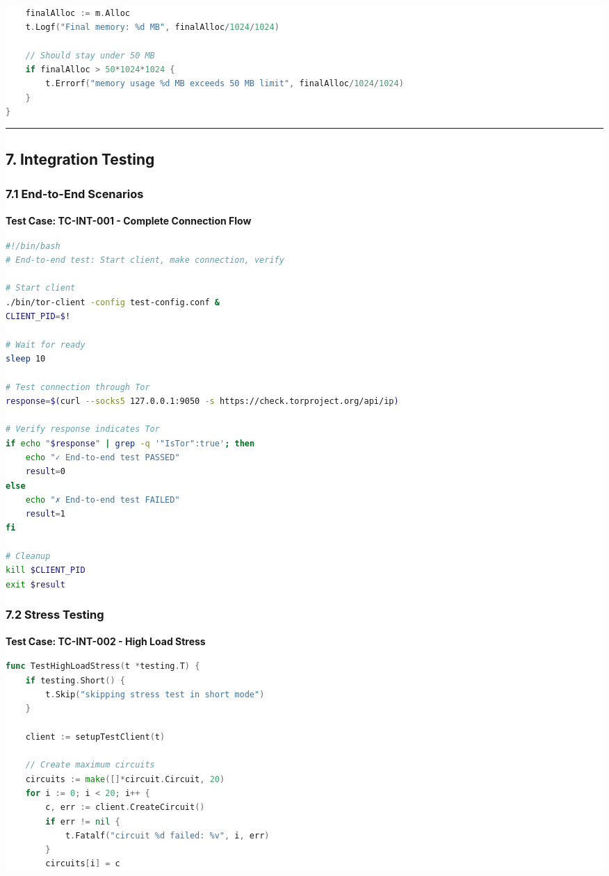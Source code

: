 ```go
    finalAlloc := m.Alloc
    t.Logf("Final memory: %d MB", finalAlloc/1024/1024)
    
    // Should stay under 50 MB
    if finalAlloc > 50*1024*1024 {
        t.Errorf("memory usage %d MB exceeds 50 MB limit", finalAlloc/1024/1024)
    }
}
```

---

## 7. Integration Testing

### 7.1 End-to-End Scenarios

**Test Case: TC-INT-001 - Complete Connection Flow**
```bash
#!/bin/bash
# End-to-end test: Start client, make connection, verify

# Start client
./bin/tor-client -config test-config.conf &
CLIENT_PID=$!

# Wait for ready
sleep 10

# Test connection through Tor
response=$(curl --socks5 127.0.0.1:9050 -s https://check.torproject.org/api/ip)

# Verify response indicates Tor
if echo "$response" | grep -q '"IsTor":true'; then
    echo "✓ End-to-end test PASSED"
    result=0
else
    echo "✗ End-to-end test FAILED"
    result=1
fi

# Cleanup
kill $CLIENT_PID
exit $result
```

### 7.2 Stress Testing

**Test Case: TC-INT-002 - High Load Stress**
```go
func TestHighLoadStress(t *testing.T) {
    if testing.Short() {
        t.Skip("skipping stress test in short mode")
    }
    
    client := setupTestClient(t)
    
    // Create maximum circuits
    circuits := make([]*circuit.Circuit, 20)
    for i := 0; i < 20; i++ {
        c, err := client.CreateCircuit()
        if err != nil {
            t.Fatalf("circuit %d failed: %v", i, err)
        }
        circuits[i] = c
```